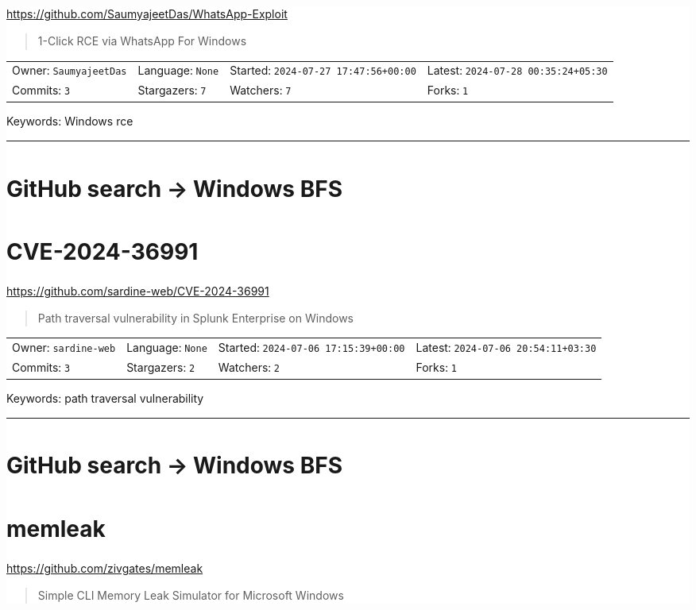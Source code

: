 https://github.com/SaumyajeetDas/WhatsApp-Exploit
<blockquote>
1-Click RCE via WhatsApp For Windows
</blockquote>

<table><tr>
<tr><td>Owner: <code>SaumyajeetDas</code></td>
    <td>Language: <code>None</code></td>
    <td>Started: <code>2024-07-27 17:47:56+00:00</code></td>
    <td>Latest: <code>2024-07-28 00:35:24+05:30</code></td></tr>
<tr><td>Commits: <code>3</code></td>
    <td>Stargazers: <code>7</code></td>
    <td>Watchers: <code>7</code></td>
    <td>Forks: <code>1</code></td></tr>
</table>
Keywords: Windows rce

---

# GitHub search -> Windows BFS
# CVE-2024-36991

https://github.com/sardine-web/CVE-2024-36991
<blockquote>
Path traversal vulnerability in Splunk Enterprise on Windows
</blockquote>

<table><tr>
<tr><td>Owner: <code>sardine-web</code></td>
    <td>Language: <code>None</code></td>
    <td>Started: <code>2024-07-06 17:15:39+00:00</code></td>
    <td>Latest: <code>2024-07-06 20:54:11+03:30</code></td></tr>
<tr><td>Commits: <code>3</code></td>
    <td>Stargazers: <code>2</code></td>
    <td>Watchers: <code>2</code></td>
    <td>Forks: <code>1</code></td></tr>
</table>
Keywords: path traversal vulnerability

---

# GitHub search -> Windows BFS
# memleak

https://github.com/zivgates/memleak
<blockquote>
Simple CLI Memory Leak Simulator for Microsoft Windows
</blockquote>
